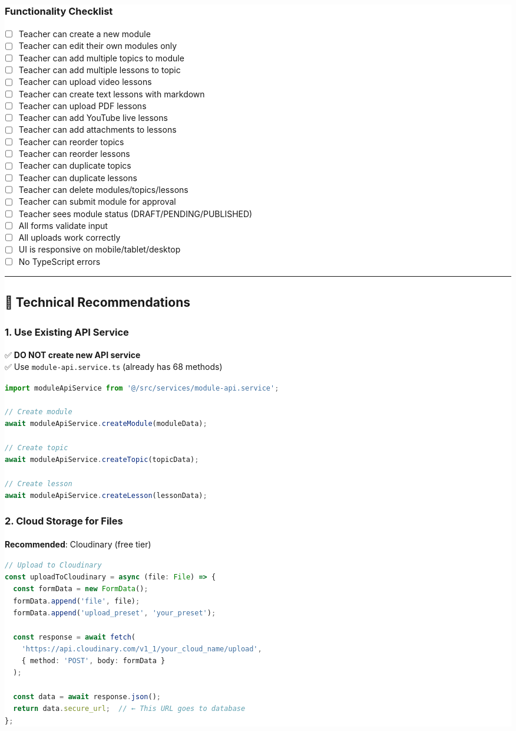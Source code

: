 ### **Functionality Checklist**

- [ ] Teacher can create a new module
- [ ] Teacher can edit their own modules only
- [ ] Teacher can add multiple topics to module
- [ ] Teacher can add multiple lessons to topic
- [ ] Teacher can upload video lessons
- [ ] Teacher can create text lessons with markdown
- [ ] Teacher can upload PDF lessons
- [ ] Teacher can add YouTube live lessons
- [ ] Teacher can add attachments to lessons
- [ ] Teacher can reorder topics
- [ ] Teacher can reorder lessons
- [ ] Teacher can duplicate topics
- [ ] Teacher can duplicate lessons
- [ ] Teacher can delete modules/topics/lessons
- [ ] Teacher can submit module for approval
- [ ] Teacher sees module status (DRAFT/PENDING/PUBLISHED)
- [ ] All forms validate input
- [ ] All uploads work correctly
- [ ] UI is responsive on mobile/tablet/desktop
- [ ] No TypeScript errors

---

## 🔧 Technical Recommendations

### **1. Use Existing API Service**

✅ **DO NOT create new API service**  
✅ Use `module-api.service.ts` (already has 68 methods)

```typescript
import moduleApiService from '@/src/services/module-api.service';

// Create module
await moduleApiService.createModule(moduleData);

// Create topic
await moduleApiService.createTopic(topicData);

// Create lesson
await moduleApiService.createLesson(lessonData);
```

### **2. Cloud Storage for Files**

**Recommended**: Cloudinary (free tier)

```typescript
// Upload to Cloudinary
const uploadToCloudinary = async (file: File) => {
  const formData = new FormData();
  formData.append('file', file);
  formData.append('upload_preset', 'your_preset');
  
  const response = await fetch(
    'https://api.cloudinary.com/v1_1/your_cloud_name/upload',
    { method: 'POST', body: formData }
  );
  
  const data = await response.json();
  return data.secure_url;  // ← This URL goes to database
};
```